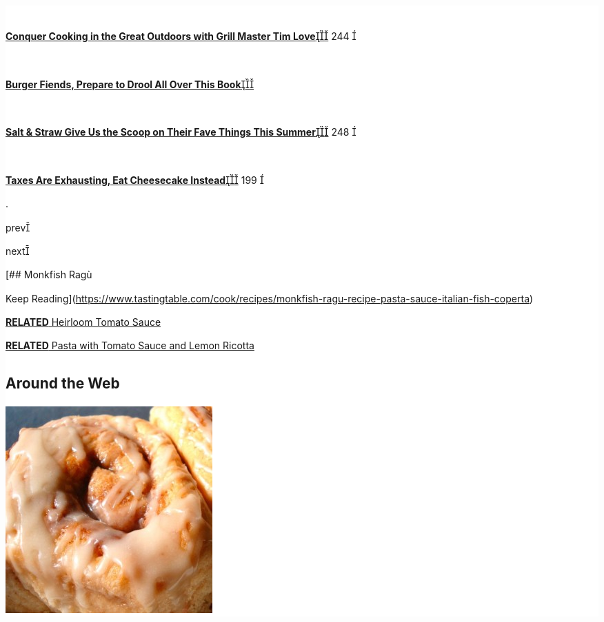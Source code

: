 [![card-spacer.png](image/card-spacer.png)](https://www.tastingtable.com/cook/national/tim-love-texas-barbecue-chef-camping-gear-best-grill)

[**Conquer Cooking in the Great Outdoors with Grill Master Tim Love**](https://www.tastingtable.com/cook/national/tim-love-texas-barbecue-chef-camping-gear-best-grill)[](#)[](#)[](#)
244 

[![card-spacer.png](image/card-spacer.png)](https://www.tastingtable.com/cook/national/porn-burger-book-mathew-ramsey-cookbook)

[**Burger Fiends, Prepare to Drool All Over This Book**](https://www.tastingtable.com/cook/national/porn-burger-book-mathew-ramsey-cookbook)[](#)[](#)[](#)

[![card-spacer.png](image/card-spacer.png)](https://www.tastingtable.com/cook/national/salt-and-straw-guest-editors-picks-ice-cream-maker-gear)

[**Salt & Straw Give Us the Scoop on Their Fave Things This Summer**](https://www.tastingtable.com/cook/national/salt-and-straw-guest-editors-picks-ice-cream-maker-gear)[](#)[](#)[](#)
248 

[![card-spacer.png](image/card-spacer.png)](https://www.tastingtable.com/cook/national/tax-day-2016-easy-weeknight-meals-shakshuka-slow-cooker-recipes)

[**Taxes Are Exhausting, Eat Cheesecake Instead**](https://www.tastingtable.com/cook/national/tax-day-2016-easy-weeknight-meals-shakshuka-slow-cooker-recipes)[](#)[](#)[](#)
199 

.

prev

next

[## Monkfish Ragù

Keep Reading](https://www.tastingtable.com/cook/recipes/monkfish-ragu-recipe-pasta-sauce-italian-fish-coperta)

 [**RELATED** Heirloom Tomato Sauce](https://www.tastingtable.com/cook/recipes/heirloom-tomato-sauce-recipe-canning-preserving)

[**RELATED** Pasta with Tomato Sauce and Lemon Ricotta](https://www.tastingtable.com/entry_detail/chefs_recipes/14733/Tomato_ricotta_pasta_lemon.htm)

 ## Around the Web

[![1157378_300.jpg](image/1157378_300.jpg)](http://www.zergnet.com/i/1157378/35267/0/0/0)
